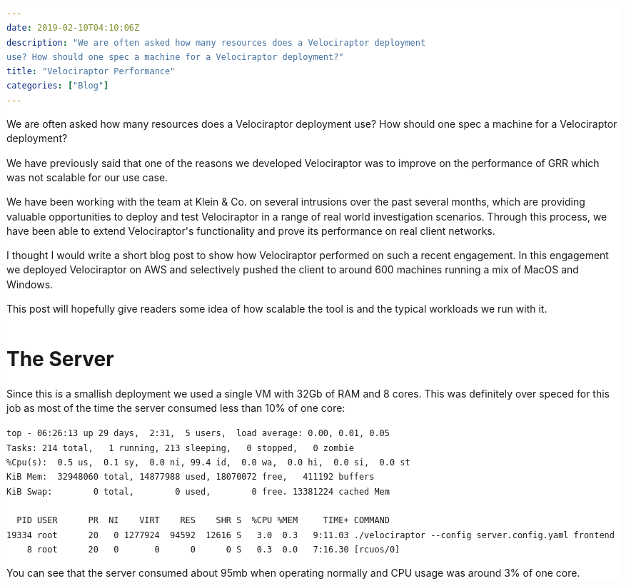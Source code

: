 ```yaml
---
date: 2019-02-10T04:10:06Z
description: "We are often asked how many resources does a Velociraptor deployment
use? How should one spec a machine for a Velociraptor deployment?"
title: "Velociraptor Performance"
categories: ["Blog"]
---
```



We are often asked how many resources does a Velociraptor deployment
use? How should one spec a machine for a Velociraptor deployment?

We have previously said that one of the reasons we developed
Velociraptor was to improve on the performance of GRR which was not
scalable for our use case.

We have been working with the team at Klein & Co. on several
intrusions over the past several months, which are providing valuable
opportunities to deploy and test Velociraptor in a range of real world
investigation scenarios. Through this process, we have been able to
extend Velociraptor's functionality and prove its performance on real
client networks.

I thought I would write a short blog post to show how Velociraptor
performed on such a recent engagement. In this engagement we deployed
Velociraptor on AWS and selectively pushed the client to around 600
machines running a mix of MacOS and Windows.

This post will hopefully give readers some idea of how scalable the tool
is and the typical workloads we run with it.

The Server
==========

Since this is a smallish deployment we used a single VM with 32Gb of RAM
and 8 cores. This was definitely over speced for this job as most of the
time the server consumed less than 10% of one core:

``` {.sourceCode .console}
top - 06:26:13 up 29 days,  2:31,  5 users,  load average: 0.00, 0.01, 0.05
Tasks: 214 total,   1 running, 213 sleeping,   0 stopped,   0 zombie
%Cpu(s):  0.5 us,  0.1 sy,  0.0 ni, 99.4 id,  0.0 wa,  0.0 hi,  0.0 si,  0.0 st
KiB Mem:  32948060 total, 14877988 used, 18070072 free,   411192 buffers
KiB Swap:        0 total,        0 used,        0 free. 13381224 cached Mem

  PID USER      PR  NI    VIRT    RES    SHR S  %CPU %MEM     TIME+ COMMAND
19334 root      20   0 1277924  94592  12616 S   3.0  0.3   9:11.03 ./velociraptor --config server.config.yaml frontend
    8 root      20   0       0      0      0 S   0.3  0.0   7:16.30 [rcuos/0]
```

You can see that the server consumed about 95mb when operating normally
and CPU usage was around 3% of one core.
